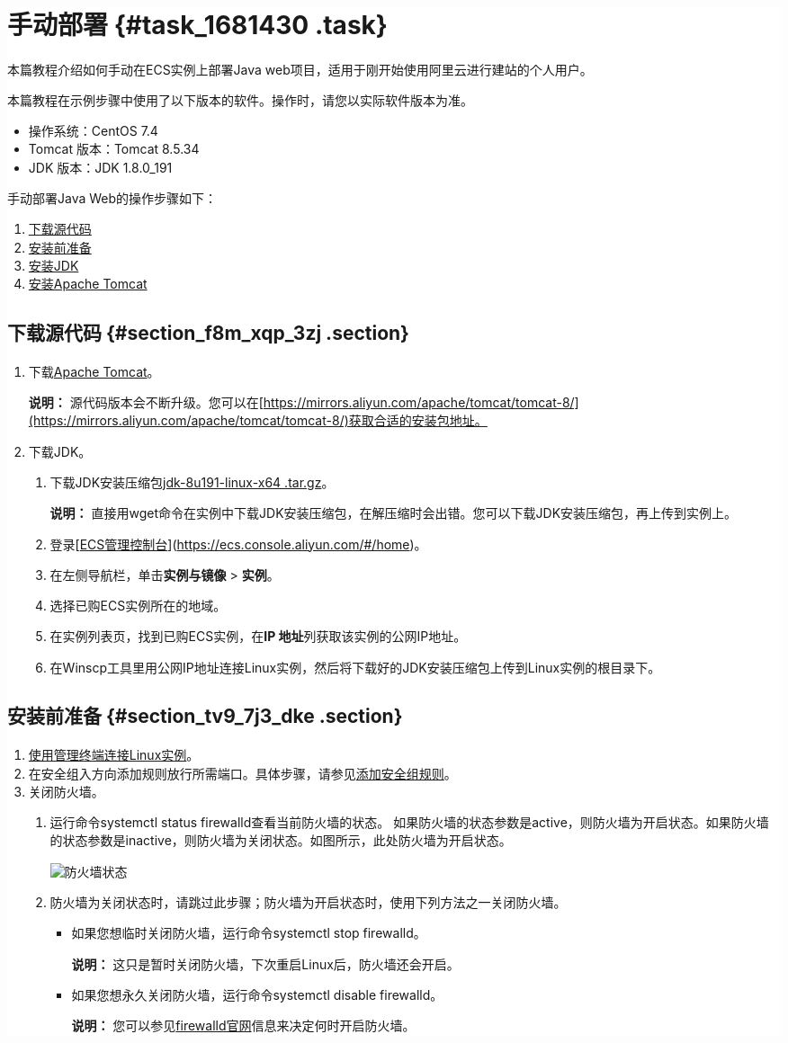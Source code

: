 # 手动部署 {#task_1681430 .task}

本篇教程介绍如何手动在ECS实例上部署Java web项目，适用于刚开始使用阿里云进行建站的个人用户。

本篇教程在示例步骤中使用了以下版本的软件。操作时，请您以实际软件版本为准。

-   操作系统：CentOS 7.4
-   Tomcat 版本：Tomcat 8.5.34
-   JDK 版本：JDK 1.8.0\_191

手动部署Java Web的操作步骤如下：

1.  [下载源代码](#section_f8m_xqp_3zj)
2.  [安装前准备](#section_tv9_7j3_dke)
3.  [安装JDK](#section_cin_rk5_qp5)
4.  [安装Apache Tomcat](#section_nhy_nv7_0ig)

## 下载源代码 {#section_f8m_xqp_3zj .section}

1.  下载[Apache Tomcat](https://mirrors.aliyun.com/apache/tomcat/tomcat-8/v8.5.34/bin/apache-tomcat-8.5.34.tar.gz)。 

    **说明：** 源代码版本会不断升级。您可以在[https://mirrors.aliyun.com/apache/tomcat/tomcat-8/](https://mirrors.aliyun.com/apache/tomcat/tomcat-8/)获取合适的安装包地址。

2.  下载JDK。 
    1.  下载JDK安装压缩包[jdk-8u191-linux-x64 .tar.gz](https://www.oracle.com/technetwork/cn/java/javase/downloads/index-jsp-138363-zhs.html)。 

        **说明：** 直接用wget命令在实例中下载JDK安装压缩包，在解压缩时会出错。您可以下载JDK安装压缩包，再上传到实例上。

    2.  登录[[ECS管理控制台](https://ecs.console.aliyun.com/)](https://ecs.console.aliyun.com/#/home)。
    3.  在左侧导航栏，单击**实例与镜像** \> **实例**。
    4.  选择已购ECS实例所在的地域。
    5.  在实例列表页，找到已购ECS实例，在**IP 地址**列获取该实例的公网IP地址。
    6.  在Winscp工具里用公网IP地址连接Linux实例，然后将下载好的JDK安装压缩包上传到Linux实例的根目录下。

## 安装前准备 {#section_tv9_7j3_dke .section}

1.  [使用管理终端连接Linux实例](../cn.zh-CN/实例/连接实例/连接Linux实例/使用管理终端连接Linux实例.md#)。
2.  在安全组入方向添加规则放行所需端口。具体步骤，请参见[添加安全组规则](../cn.zh-CN/安全/安全组/添加安全组规则.md#)。
3.  关闭防火墙。 
    1.  运行命令systemctl status firewalld查看当前防火墙的状态。 如果防火墙的状态参数是active，则防火墙为开启状态。如果防火墙的状态参数是inactive，则防火墙为关闭状态。如图所示，此处防火墙为开启状态。

        ![防火墙状态](http://static-aliyun-doc.oss-cn-hangzhou.aliyuncs.com/assets/img/64105/156617962732172_zh-CN.png)

    2.  防火墙为关闭状态时，请跳过此步骤；防火墙为开启状态时，使用下列方法之一关闭防火墙。 
        -   如果您想临时关闭防火墙，运行命令systemctl stop firewalld。

            **说明：** 这只是暂时关闭防火墙，下次重启Linux后，防火墙还会开启。

        -   如果您想永久关闭防火墙，运行命令systemctl disable firewalld。

            **说明：** 您可以参见[firewalld官网](https://firewalld.org/)信息来决定何时开启防火墙。
